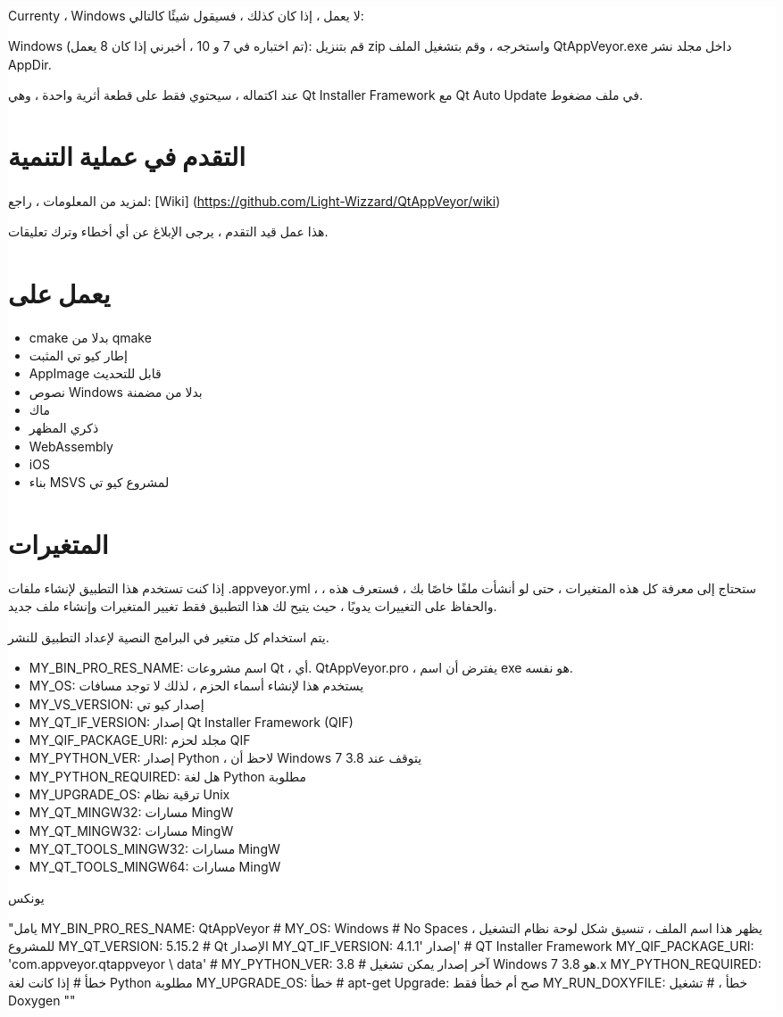 Currenty ، Windows لا يعمل ، إذا كان كذلك ، فسيقول شيئًا كالتالي:

Windows (تم اختباره في 7 و 10 ، أخبرني إذا كان 8 يعمل): قم بتنزيل zip واستخرجه ،
وقم بتشغيل الملف QtAppVeyor.exe داخل مجلد نشر AppDir.

عند اكتماله ، سيحتوي فقط على قطعة أثرية واحدة ، وهي Qt Installer Framework مع Qt Auto Update في ملف مضغوط.

# التقدم في عملية التنمية

لمزيد من المعلومات ، راجع: [Wiki] (https://github.com/Light-Wizzard/QtAppVeyor/wiki)

هذا عمل قيد التقدم ، يرجى الإبلاغ عن أي أخطاء وترك تعليقات.

# يعمل على

* cmake بدلا من qmake
* إطار كيو تي المثبت
* AppImage قابل للتحديث
* نصوص Windows بدلا من مضمنة
* ماك
* ذكري المظهر
* WebAssembly
* iOS
* بناء MSVS لمشروع كيو تي

# المتغيرات

إذا كنت تستخدم هذا التطبيق لإنشاء ملفات .appveyor.yml ،
ستحتاج إلى معرفة كل هذه المتغيرات ،
حتى لو أنشأت ملفًا خاصًا بك ، فستعرف هذه ،
والحفاظ على التغييرات يدويًا ،
حيث يتيح لك هذا التطبيق فقط تغيير المتغيرات وإنشاء ملف جديد.

يتم استخدام كل متغير في البرامج النصية لإعداد التطبيق للنشر.

* MY_BIN_PRO_RES_NAME: اسم مشروعات Qt ، أي. QtAppVeyor.pro ، يفترض أن اسم exe هو نفسه.
* MY_OS: يستخدم هذا لإنشاء أسماء الحزم ، لذلك لا توجد مسافات
* MY_VS_VERSION: إصدار كيو تي
* MY_QT_IF_VERSION: إصدار Qt Installer Framework (QIF)
* MY_QIF_PACKAGE_URI: مجلد لحزم QIF
* MY_PYTHON_VER: إصدار Python ، لاحظ أن Windows 7 يتوقف عند 3.8
* MY_PYTHON_REQUIRED: هل لغة Python مطلوبة
* MY_UPGRADE_OS: ترقية نظام Unix
* MY_QT_MINGW32: مسارات MingW
* MY_QT_MINGW32: مسارات MingW
* MY_QT_TOOLS_MINGW32: مسارات MingW
* MY_QT_TOOLS_MINGW64: مسارات MingW

يونكس

"يامل
MY_BIN_PRO_RES_NAME: QtAppVeyor #
MY_OS: Windows # No Spaces ، يظهر هذا اسم الملف ، تنسيق شكل لوحة نظام التشغيل للمشروع
MY_QT_VERSION: 5.15.2 # Qt الإصدار
MY_QT_IF_VERSION: إصدار '4.1.1' # QT Installer Framework
MY_QIF_PACKAGE_URI: 'com.appveyor.qtappveyor \ data' #
MY_PYTHON_VER: 3.8 # آخر إصدار يمكن تشغيل Windows 7 هو 3.8.x
MY_PYTHON_REQUIRED: خطأ # إذا كانت لغة Python مطلوبة
MY_UPGRADE_OS: خطأ # apt-get Upgrade: صح أم خطأ فقط
MY_RUN_DOXYFILE: خطأ ، # تشغيل Doxygen
""
